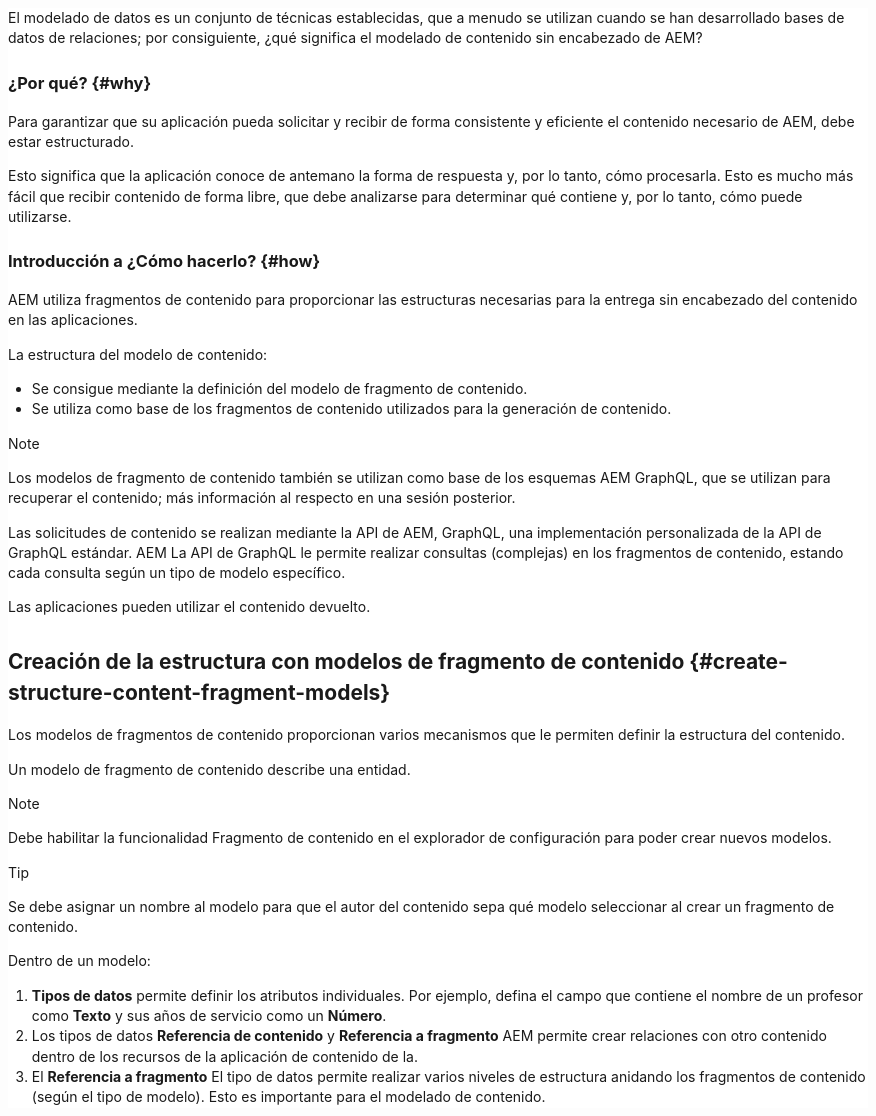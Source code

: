 El modelado de datos es un conjunto de técnicas establecidas, que a menudo se utilizan cuando se han desarrollado bases de datos de relaciones; por consiguiente, ¿qué significa el modelado de contenido sin encabezado de AEM?

### ¿Por qué? {#why}

Para garantizar que su aplicación pueda solicitar y recibir de forma consistente y eficiente el contenido necesario de AEM, debe estar estructurado.

Esto significa que la aplicación conoce de antemano la forma de respuesta y, por lo tanto, cómo procesarla. Esto es mucho más fácil que recibir contenido de forma libre, que debe analizarse para determinar qué contiene y, por lo tanto, cómo puede utilizarse.

### Introducción a ¿Cómo hacerlo? {#how}

AEM utiliza fragmentos de contenido para proporcionar las estructuras necesarias para la entrega sin encabezado del contenido en las aplicaciones.

La estructura del modelo de contenido:

* Se consigue mediante la definición del modelo de fragmento de contenido.
* Se utiliza como base de los fragmentos de contenido utilizados para la generación de contenido.

>[!NOTE]
>
>Los modelos de fragmento de contenido también se utilizan como base de los esquemas AEM GraphQL, que se utilizan para recuperar el contenido; más información al respecto en una sesión posterior.

Las solicitudes de contenido se realizan mediante la API de AEM, GraphQL, una implementación personalizada de la API de GraphQL estándar. AEM La API de GraphQL le permite realizar consultas (complejas) en los fragmentos de contenido, estando cada consulta según un tipo de modelo específico.

Las aplicaciones pueden utilizar el contenido devuelto.

## Creación de la estructura con modelos de fragmento de contenido {#create-structure-content-fragment-models}

Los modelos de fragmentos de contenido proporcionan varios mecanismos que le permiten definir la estructura del contenido.

Un modelo de fragmento de contenido describe una entidad.

>[!NOTE]
>Debe habilitar la funcionalidad Fragmento de contenido en el explorador de configuración para poder crear nuevos modelos.

>[!TIP]
>
>Se debe asignar un nombre al modelo para que el autor del contenido sepa qué modelo seleccionar al crear un fragmento de contenido.

Dentro de un modelo:

1. **Tipos de datos** permite definir los atributos individuales.
Por ejemplo, defina el campo que contiene el nombre de un profesor como **Texto** y sus años de servicio como un **Número**.
1. Los tipos de datos **Referencia de contenido** y **Referencia a fragmento** AEM permite crear relaciones con otro contenido dentro de los recursos de la aplicación de contenido de la.
1. El **Referencia a fragmento** El tipo de datos permite realizar varios niveles de estructura anidando los fragmentos de contenido (según el tipo de modelo). Esto es importante para el modelado de contenido.
